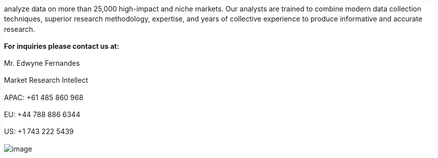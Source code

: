 analyze data on more than 25,000 high-impact and niche markets. Our analysts are trained to combine modern data collection techniques, superior research methodology, expertise, and years of collective experience to produce informative and accurate research.</span></p><p><strong>For inquiries please contact us at:</strong></p><p>Mr. Edwyne Fernandes</p><p>Market Research Intellect</p><p>APAC: +61 485 860 968</p><p>EU: +44 788 886 6344</p><p>US: +1 743 222 5439</p>
![image](https://github.com/user-attachments/assets/25c0fac7-bb22-40fb-8338-524b9ea93611)
